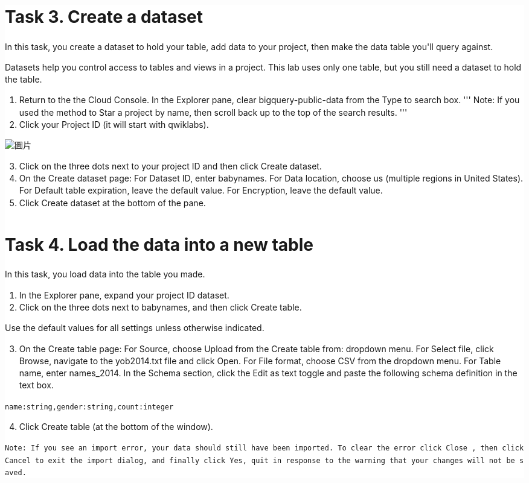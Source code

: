 # Task 3. Create a dataset
In this task, you create a dataset to hold your table, add data to your project, then make the data table you'll query against.

Datasets help you control access to tables and views in a project. This lab uses only one table, but you still need a dataset to hold the table.

1. Return to the the Cloud Console. In the Explorer pane, clear bigquery-public-data from the Type to search box.
'''
Note: If you used the method to Star a project by name, then scroll back up to the top of the search results.
'''
2. Click your Project ID (it will start with qwiklabs).

![圖片](https://github.com/comtw2005/Google-Cloud-Big-Data-and-Machine-Learning-Fundamentals/assets/46416652/571aff0e-4552-443e-9510-c13aad2607c2)

3. Click on the three dots next to your project ID and then click Create dataset.
4. On the Create dataset page:
    For Dataset ID, enter babynames.
    For Data location, choose us (multiple regions in United States).
    For Default table expiration, leave the default value.
    For Encryption, leave the default value.
5. Click Create dataset at the bottom of the pane.

# Task 4. Load the data into a new table

In this task, you load data into the table you made.

1. In the Explorer pane, expand your project ID dataset.
2. Click on the three dots next to babynames, and then click Create table.

Use the default values for all settings unless otherwise indicated.

3. On the Create table page:
        For Source, choose Upload from the Create table from: dropdown menu.
        For Select file, click Browse, navigate to the yob2014.txt file and click Open.
        For File format, choose CSV from the dropdown menu.
        For Table name, enter names_2014.
        In the Schema section, click the Edit as text toggle and paste the following schema definition in the text box.

```
name:string,gender:string,count:integer
```

4. Click Create table (at the bottom of the window).

```
Note: If you see an import error, your data should still have been imported. To clear the error click Close , then click Cancel to exit the import dialog, and finally click Yes, quit in response to the warning that your changes will not be saved. 
```
